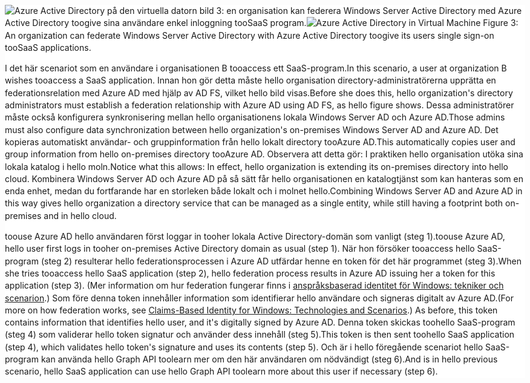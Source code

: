 <span data-ttu-id="8bacb-185">![Azure Active Directory på den virtuella datorn](./media/identity/identity_03_AD.png)
<a id="fig3"></a>bild 3: en organisation kan federera Windows Server Active Directory med Azure Active Directory toogive sina användare enkel inloggning tooSaaS program.</span><span class="sxs-lookup"><span data-stu-id="8bacb-185">![Azure Active Directory in Virtual Machine](./media/identity/identity_03_AD.png)
<a id="fig3"></a>Figure 3: An organization can federate Windows Server Active Directory with Azure Active Directory toogive its users single sign-on tooSaaS applications.</span></span>

<span data-ttu-id="8bacb-186">I det här scenariot som en användare i organisationen B tooaccess ett SaaS-program.</span><span class="sxs-lookup"><span data-stu-id="8bacb-186">In this scenario, a user at organization B wishes tooaccess a SaaS application.</span></span> <span data-ttu-id="8bacb-187">Innan hon gör detta måste hello organisation directory-administratörerna upprätta en federationsrelation med Azure AD med hjälp av AD FS, vilket hello bild visas.</span><span class="sxs-lookup"><span data-stu-id="8bacb-187">Before she does this, hello organization's directory administrators must establish a federation relationship with Azure AD using AD FS, as hello figure shows.</span></span> <span data-ttu-id="8bacb-188">Dessa administratörer måste också konfigurera synkronisering mellan hello organisationens lokala Windows Server AD och Azure AD.</span><span class="sxs-lookup"><span data-stu-id="8bacb-188">Those admins must also configure data synchronization between hello organization's on-premises Windows Server AD and Azure AD.</span></span> <span data-ttu-id="8bacb-189">Det kopieras automatiskt användar- och gruppinformation från hello lokalt directory tooAzure AD.</span><span class="sxs-lookup"><span data-stu-id="8bacb-189">This automatically copies user and group information from hello on-premises directory tooAzure AD.</span></span> <span data-ttu-id="8bacb-190">Observera att detta gör: I praktiken hello organisation utöka sina lokala katalog i hello moln.</span><span class="sxs-lookup"><span data-stu-id="8bacb-190">Notice what this allows: In effect, hello organization is extending its on-premises directory into hello cloud.</span></span> <span data-ttu-id="8bacb-191">Kombinera Windows Server AD och Azure AD på så sätt får hello organisationen en katalogtjänst som kan hanteras som en enda enhet, medan du fortfarande har en storleken både lokalt och i molnet hello.</span><span class="sxs-lookup"><span data-stu-id="8bacb-191">Combining Windows Server AD and Azure AD in this way gives hello organization a directory service that can be managed as a single entity, while still having a footprint both on-premises and in hello cloud.</span></span>

<span data-ttu-id="8bacb-192">toouse Azure AD hello användaren först loggar in tooher lokala Active Directory-domän som vanligt (steg 1).</span><span class="sxs-lookup"><span data-stu-id="8bacb-192">toouse Azure AD, hello user first logs in tooher on-premises Active Directory domain as usual (step 1).</span></span> <span data-ttu-id="8bacb-193">När hon försöker tooaccess hello SaaS-program (steg 2) resulterar hello federationsprocessen i Azure AD utfärdar henne en token för det här programmet (steg 3).</span><span class="sxs-lookup"><span data-stu-id="8bacb-193">When she tries tooaccess hello SaaS application (step 2), hello federation process results in Azure AD issuing her a token for this application (step 3).</span></span> <span data-ttu-id="8bacb-194">(Mer information om hur federation fungerar finns i [anspråksbaserad identitet för Windows: tekniker och scenarion](http://www.davidchappell.com/writing/white_papers/Claims-Based_Identity_for_Windows_v3.0--Chappell.docx).) Som före denna token innehåller information som identifierar hello användare och signeras digitalt av Azure AD.</span><span class="sxs-lookup"><span data-stu-id="8bacb-194">(For more on how federation works, see [Claims-Based Identity for Windows: Technologies and Scenarios](http://www.davidchappell.com/writing/white_papers/Claims-Based_Identity_for_Windows_v3.0--Chappell.docx).) As before, this token contains information that identifies hello user, and it's digitally signed by Azure AD.</span></span> <span data-ttu-id="8bacb-195">Denna token skickas toohello SaaS-program (steg 4) som validerar hello token signatur och använder dess innehåll (steg 5).</span><span class="sxs-lookup"><span data-stu-id="8bacb-195">This token is then sent toohello SaaS application (step 4), which validates hello token's signature and uses its contents (step 5).</span></span> <span data-ttu-id="8bacb-196">Och är i hello föregående scenariot hello SaaS-program kan använda hello Graph API toolearn mer om den här användaren om nödvändigt (steg 6).</span><span class="sxs-lookup"><span data-stu-id="8bacb-196">And is in hello previous scenario, hello SaaS application can use hello Graph API toolearn more about this user if necessary (step 6).</span></span>
